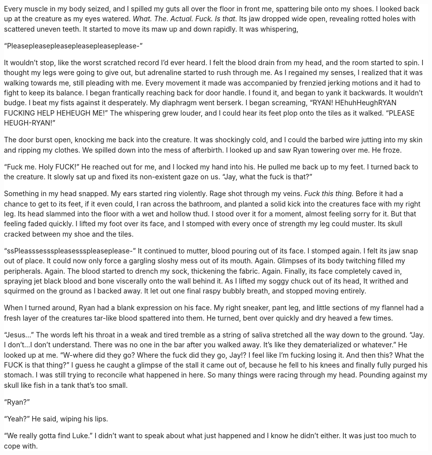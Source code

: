 Every muscle in my body seized, and I spilled my guts all over the floor in front me, spattering bile onto my shoes. I looked back up at the creature as my eyes watered. *What. The. Actual. Fuck. Is that.* Its jaw dropped wide open, revealing rotted holes with scattered uneven teeth. It started to move its maw up and down rapidly. It was whispering,

“Pleasepleasepleasepleasepleaseplease-”

It wouldn’t stop, like the worst scratched record I’d ever heard. I felt the blood drain from my head, and the room started to spin. I thought my legs were going to give out, but adrenaline started to rush through me. As I regained my senses, I realized that it was walking towards me, still pleading with me. Every movement it made was accompanied by frenzied jerking motions and it had to fight to keep its balance. I began frantically reaching back for door handle. I found it, and began to yank it backwards. It wouldn’t budge. I beat my fists against it desperately. My diaphragm went berserk. I began screaming, “RYAN! HEhuhHeughRYAN FUCKING HELP HEHEUGH ME!” The whispering grew louder, and I could hear its feet plop onto the tiles as it walked. “PLEASE HEUGH-RYAN!”

The door burst open, knocking me back into the creature. It was shockingly cold, and I could the barbed wire jutting into my skin and ripping my clothes. We spilled down into the mess of afterbirth. I looked up and saw Ryan towering over me. He froze.

“Fuck me. Holy FUCK!” He reached out for me, and I locked my hand into his. He pulled me back up to my feet. I turned back to the creature. It slowly sat up and fixed its non-existent gaze on us. “Jay, what the fuck is that?”

Something in my head snapped. My ears started ring violently. Rage shot through my veins. *Fuck this thing.* Before it had a chance to get to its feet, if it even could, I ran across the bathroom, and planted a solid kick into the creatures face with my right leg. Its head slammed into the floor with a wet and hollow thud. I stood over it for a moment, almost feeling sorry for it. But that feeling faded quickly. I lifted my foot over its face, and I stomped with every once of strength my leg could muster. Its skull cracked between my shoe and the tiles.

“ssPleasssessspleasessspleaseplease-” It continued to mutter, blood pouring out of its face. I stomped again. I felt its jaw snap out of place. It could now only force a gargling sloshy mess out of its mouth. Again. Glimpses of its body twitching filled my peripherals. Again. The blood started to drench my sock, thickening the fabric. Again. Finally, its face completely caved in, spraying jet black blood and bone viscerally onto the wall behind it. As I lifted my soggy chuck out of its head, It writhed and squirmed on the ground as I backed away. It let out one final raspy bubbly breath, and stopped moving entirely.

When I turned around, Ryan had a blank expression on his face. My right sneaker, pant leg, and little sections of my flannel had a fresh layer of the creatures tar-like blood spattered into them. He turned, bent over quickly and dry heaved a few times.

“Jesus…” The words left his throat in a weak and tired tremble as a string of saliva stretched all the way down to the ground. “Jay. I don’t…I don’t understand. There was no one in the bar after you walked away. It’s like they dematerialized or whatever.” He looked up at me. “W-where did they go? Where the fuck did they go, Jay!? I feel like I’m fucking losing it. And then this? What the FUCK is that thing?” I guess he caught a glimpse of the stall it came out of, because he fell to his knees and finally fully purged his stomach. I was still trying to reconcile what happened in here. So many things were racing through my head. Pounding against my skull like fish in a tank that’s too small.

“Ryan?”

“Yeah?” He said, wiping his lips.

“We really gotta find Luke.” I didn’t want to speak about what just happened and I know he didn’t either. It was just too much to cope with. 
